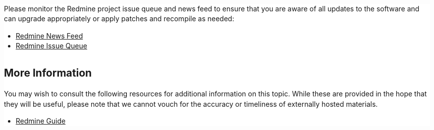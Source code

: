 Please monitor the Redmine project issue queue and news feed to ensure that you are aware of all updates to the software and can upgrade appropriately or apply patches and recompile as needed:

-   [Redmine News Feed](http://www.redmine.org/projects/redmine/issues)
-   [Redmine Issue Queue](http://www.redmine.org/projects/redmine/news)

More Information
----------------

You may wish to consult the following resources for additional information on this topic. While these are provided in the hope that they will be useful, please note that we cannot vouch for the accuracy or timeliness of externally hosted materials.

- [Redmine Guide](http://www.redmine.org/wiki/redmine/Guide)



